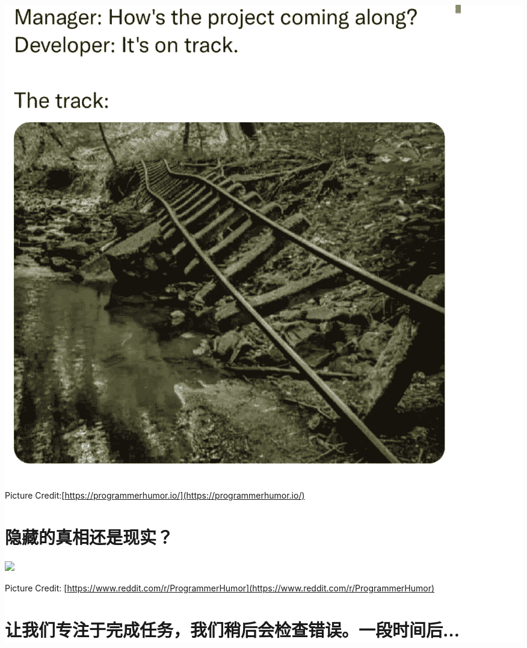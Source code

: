 ![](img/7bea464532995446090cc69a23fa3dc1.png)

Picture Credit:[https://programmerhumor.io/](https://programmerhumor.io/)

# 隐藏的真相还是现实？

![](img/e3f2e996b38391b87bd2d4b8ed514924.png)

Picture Credit: [https://www.reddit.com/r/ProgrammerHumor](https://www.reddit.com/r/ProgrammerHumor)

# 让我们专注于完成任务，我们稍后会检查错误。一段时间后…
